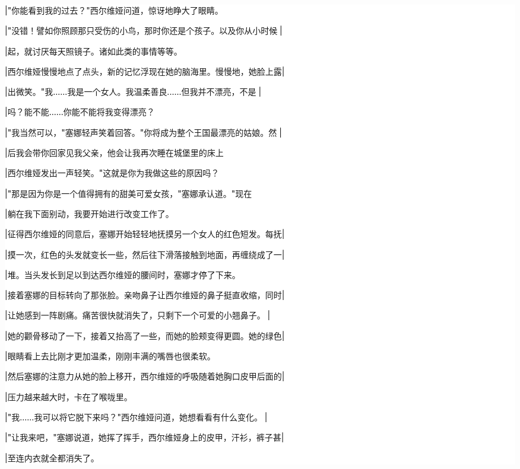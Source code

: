 |"你能看到我的过去？"西尔维娅问道，惊讶地睁大了眼睛。

|"没错！譬如你照顾那只受伤的小鸟，那时你还是个孩子。以及你从小时候 |

|起，就讨厌每天照镜子。诸如此类的事情等等。

|西尔维娅慢慢地点了点头，新的记忆浮现在她的脑海里。慢慢地，她脸上露|

|出微笑。"我......我是一个女人。我温柔善良......但我并不漂亮，不是 |

|吗？能不能......你能不能将我变得漂亮？

|"我当然可以，"塞娜轻声笑着回答。"你将成为整个王国最漂亮的姑娘。然 |

|后我会带你回家见我父亲，他会让我再次睡在城堡里的床上

|西尔维娅发出一声轻笑。"这就是你为我做这些的原因吗？

|"那是因为你是一个值得拥有的甜美可爱女孩，"塞娜承认道。"现在

|躺在我下面别动，我要开始进行改变工作了。

|征得西尔维娅的同意后，塞娜开始轻轻地抚摸另一个女人的红色短发。每抚|

|摸一次，红色的头发就变长一些，然后往下滑落接触到地面，再缠绕成了一|

|堆。当头发长到足以到达西尔维娅的腰间时，塞娜才停了下来。

|接着塞娜的目标转向了那张脸。亲吻鼻子让西尔维娅的鼻子挺直收缩，同时|

|让她感到一阵剧痛。痛苦很快就消失了，只剩下一个可爱的小翘鼻子。 |

|她的颧骨移动了一下，接着又抬高了一些，而她的脸颊变得更圆。她的绿色|

|眼睛看上去比刚才更加温柔，刚刚丰满的嘴唇也很柔软。

|然后塞娜的注意力从她的脸上移开，西尔维娅的呼吸随着她胸口皮甲后面的|

|压力越来越大时，卡在了喉咙里。

|"我......我可以将它脱下来吗？"西尔维娅问道，她想看看有什么变化。 |

|"让我来吧，"塞娜说道，她挥了挥手，西尔维娅身上的皮甲，汗衫，裤子甚|

|至连内衣就全都消失了。
